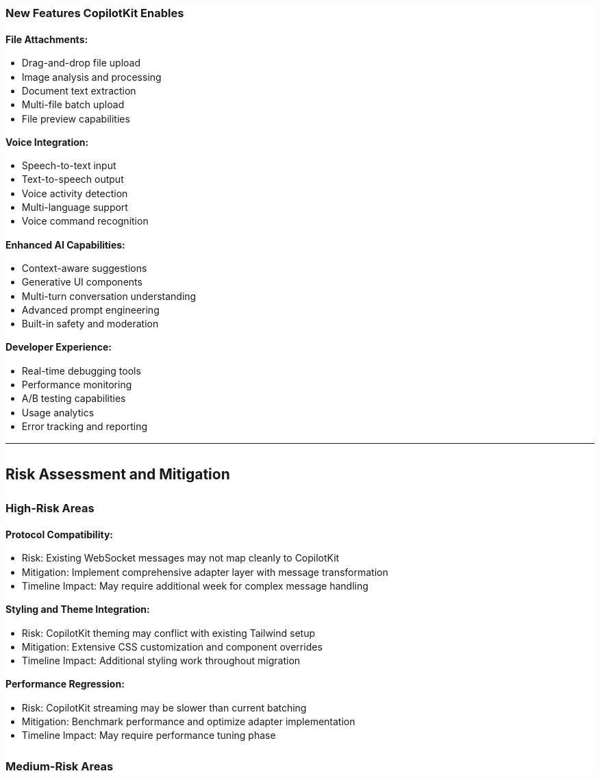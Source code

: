 ### New Features CopilotKit Enables

**File Attachments:**
- Drag-and-drop file upload
- Image analysis and processing
- Document text extraction
- Multi-file batch upload
- File preview capabilities

**Voice Integration:**
- Speech-to-text input
- Text-to-speech output  
- Voice activity detection
- Multi-language support
- Voice command recognition

**Enhanced AI Capabilities:**
- Context-aware suggestions
- Generative UI components
- Multi-turn conversation understanding
- Advanced prompt engineering
- Built-in safety and moderation

**Developer Experience:**
- Real-time debugging tools
- Performance monitoring
- A/B testing capabilities
- Usage analytics
- Error tracking and reporting

---

## Risk Assessment and Mitigation

### High-Risk Areas

**Protocol Compatibility:**
- Risk: Existing WebSocket messages may not map cleanly to CopilotKit
- Mitigation: Implement comprehensive adapter layer with message transformation
- Timeline Impact: May require additional week for complex message handling

**Styling and Theme Integration:**
- Risk: CopilotKit theming may conflict with existing Tailwind setup
- Mitigation: Extensive CSS customization and component overrides
- Timeline Impact: Additional styling work throughout migration

**Performance Regression:**
- Risk: CopilotKit streaming may be slower than current batching
- Mitigation: Benchmark performance and optimize adapter implementation
- Timeline Impact: May require performance tuning phase

### Medium-Risk Areas
